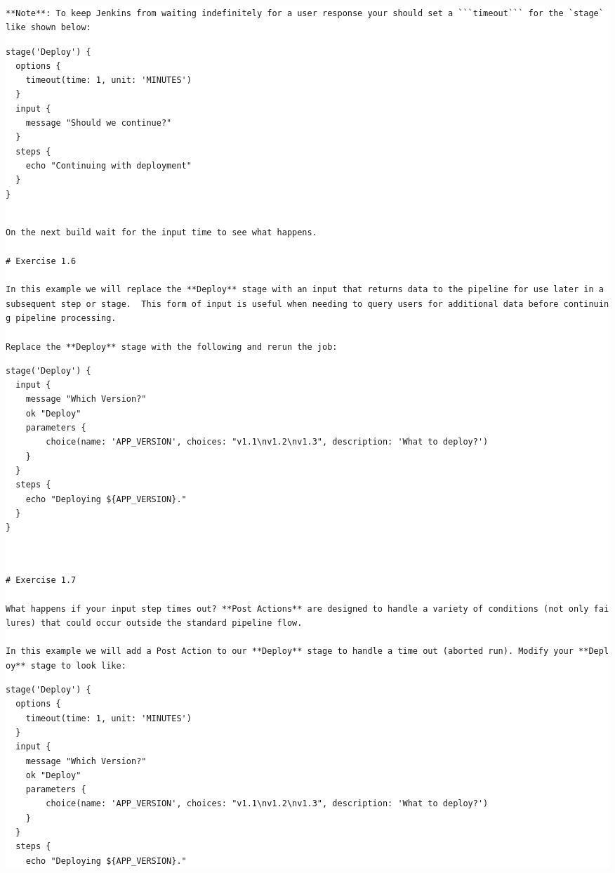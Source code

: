 ```
**Note**: To keep Jenkins from waiting indefinitely for a user response your should set a ```timeout``` for the `stage` like shown below:

```
    stage('Deploy') {
      options {
        timeout(time: 1, unit: 'MINUTES') 
      }
      input {
        message "Should we continue?"
      }
      steps {
        echo "Continuing with deployment"
      }
    }
```

On the next build wait for the input time to see what happens.

# Exercise 1.6

In this example we will replace the **Deploy** stage with an input that returns data to the pipeline for use later in a subsequent step or stage.  This form of input is useful when needing to query users for additional data before continuing pipeline processing.

Replace the **Deploy** stage with the following and rerun the job:
```
    stage('Deploy') {
      input {
        message "Which Version?"
        ok "Deploy"
        parameters {
            choice(name: 'APP_VERSION', choices: "v1.1\nv1.2\nv1.3", description: 'What to deploy?')
        }
      }
      steps {
        echo "Deploying ${APP_VERSION}."
      }
    }
```


# Exercise 1.7

What happens if your input step times out? **Post Actions** are designed to handle a variety of conditions (not only failures) that could occur outside the standard pipeline flow.

In this example we will add a Post Action to our **Deploy** stage to handle a time out (aborted run). Modify your **Deploy** stage to look like:

```
    stage('Deploy') {
      options {
        timeout(time: 1, unit: 'MINUTES') 
      }
      input {
        message "Which Version?"
        ok "Deploy"
        parameters {
            choice(name: 'APP_VERSION', choices: "v1.1\nv1.2\nv1.3", description: 'What to deploy?')
        }
      }
      steps {
        echo "Deploying ${APP_VERSION}."